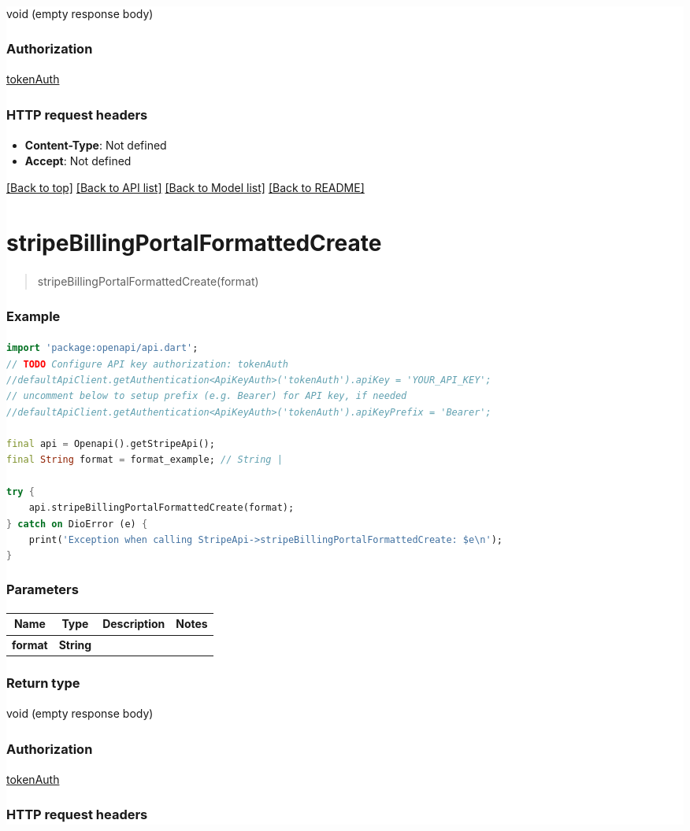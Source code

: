 void (empty response body)

### Authorization

[tokenAuth](../README.md#tokenAuth)

### HTTP request headers

 - **Content-Type**: Not defined
 - **Accept**: Not defined

[[Back to top]](#) [[Back to API list]](../README.md#documentation-for-api-endpoints) [[Back to Model list]](../README.md#documentation-for-models) [[Back to README]](../README.md)

# **stripeBillingPortalFormattedCreate**
> stripeBillingPortalFormattedCreate(format)



### Example
```dart
import 'package:openapi/api.dart';
// TODO Configure API key authorization: tokenAuth
//defaultApiClient.getAuthentication<ApiKeyAuth>('tokenAuth').apiKey = 'YOUR_API_KEY';
// uncomment below to setup prefix (e.g. Bearer) for API key, if needed
//defaultApiClient.getAuthentication<ApiKeyAuth>('tokenAuth').apiKeyPrefix = 'Bearer';

final api = Openapi().getStripeApi();
final String format = format_example; // String | 

try {
    api.stripeBillingPortalFormattedCreate(format);
} catch on DioError (e) {
    print('Exception when calling StripeApi->stripeBillingPortalFormattedCreate: $e\n');
}
```

### Parameters

Name | Type | Description  | Notes
------------- | ------------- | ------------- | -------------
 **format** | **String**|  | 

### Return type

void (empty response body)

### Authorization

[tokenAuth](../README.md#tokenAuth)

### HTTP request headers
